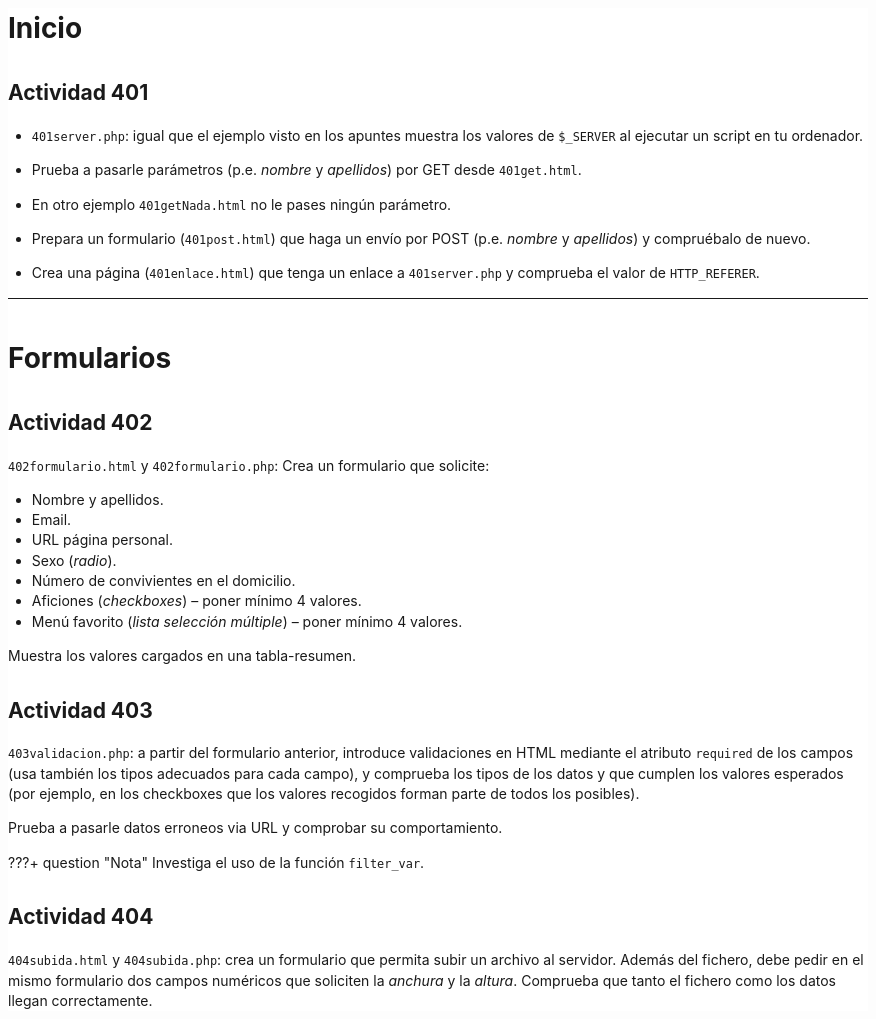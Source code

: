 # Inicio

## Actividad 401

- `401server.php`: igual que el ejemplo visto en los apuntes muestra los valores de `$_SERVER` al ejecutar un script en tu ordenador.
- Prueba a pasarle parámetros (p.e. *nombre* y *apellidos*) por GET desde `401get.html`.
- En otro ejemplo `401getNada.html` no le pases ningún parámetro.
- Prepara un formulario (`401post.html`) que haga un envío por POST (p.e. *nombre* y *apellidos*) y compruébalo de nuevo.

- Crea una página (`401enlace.html`) que tenga un enlace a `401server.php` y comprueba el valor de `HTTP_REFERER`.

<hr>

# Formularios

## Actividad 402

`402formulario.html` y `402formulario.php`: Crea un formulario que solicite:

- Nombre y apellidos.
- Email.
- URL página personal.
- Sexo (*radio*).
- Número de convivientes en el domicilio.
- Aficiones (*checkboxes*) – poner mínimo 4 valores.
- Menú favorito (*lista selección múltiple*) – poner mínimo 4 valores.

Muestra los valores cargados en una tabla-resumen.


## Actividad 403

`403validacion.php`: a partir del formulario anterior, introduce validaciones en HTML mediante el atributo `required` de los campos (usa también los tipos adecuados para cada campo), y comprueba los tipos de los datos y que cumplen los valores esperados (por ejemplo, en los checkboxes que los valores recogidos forman parte de todos los posibles). 

Prueba a pasarle datos erroneos via URL y comprobar su comportamiento.

???+ question "Nota"
    Investiga el uso de la función `filter_var`.

## Actividad 404

`404subida.html` y `404subida.php`: crea un formulario que permita subir un archivo al servidor. Además del fichero, debe pedir en el mismo formulario dos campos numéricos que soliciten la *anchura* y la *altura*. Comprueba que tanto el fichero como los datos llegan correctamente.
